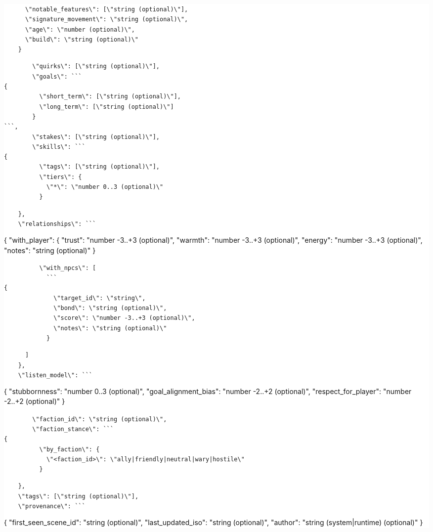           \"notable_features\": [\"string (optional)\"],
          \"signature_movement\": \"string (optional)\",
          \"age\": \"number (optional)\",
          \"build\": \"string (optional)\"
        }
```,
        \"quirks\": [\"string (optional)\"],
        \"goals\": ```
{
          \"short_term\": [\"string (optional)\"],
          \"long_term\": [\"string (optional)\"]
        }
```,
        \"stakes\": [\"string (optional)\"],
        \"skills\": ```
{
          \"tags\": [\"string (optional)\"],
          \"tiers\": {
            \"*\": \"number 0..3 (optional)\"
          }
```
        },
        \"relationships\": ```
{
          \"with_player\": {
            \"trust\": \"number -3..+3 (optional)\",
            \"warmth\": \"number -3..+3 (optional)\",
            \"energy\": \"number -3..+3 (optional)\",
            \"notes\": \"string (optional)\"
          }
```,
          \"with_npcs\": [
            ```
{
              \"target_id\": \"string\",
              \"bond\": \"string (optional)\",
              \"score\": \"number -3..+3 (optional)\",
              \"notes\": \"string (optional)\"
            }
```
          ]
        },
        \"listen_model\": ```
{
          \"stubbornness\": \"number 0..3 (optional)\",
          \"goal_alignment_bias\": \"number -2..+2 (optional)\",
          \"respect_for_player\": \"number -2..+2 (optional)\"
        }
```,
        \"faction_id\": \"string (optional)\",
        \"faction_stance\": ```
{
          \"by_faction\": {
            \"<faction_id>\": \"ally|friendly|neutral|wary|hostile\"
          }
```
        },
        \"tags\": [\"string (optional)\"],
        \"provenance\": ```
{
          \"first_seen_scene_id\": \"string (optional)\",
          \"last_updated_iso\": \"string (optional)\",
          \"author\": \"string (system|runtime) (optional)\"
        }
```
```